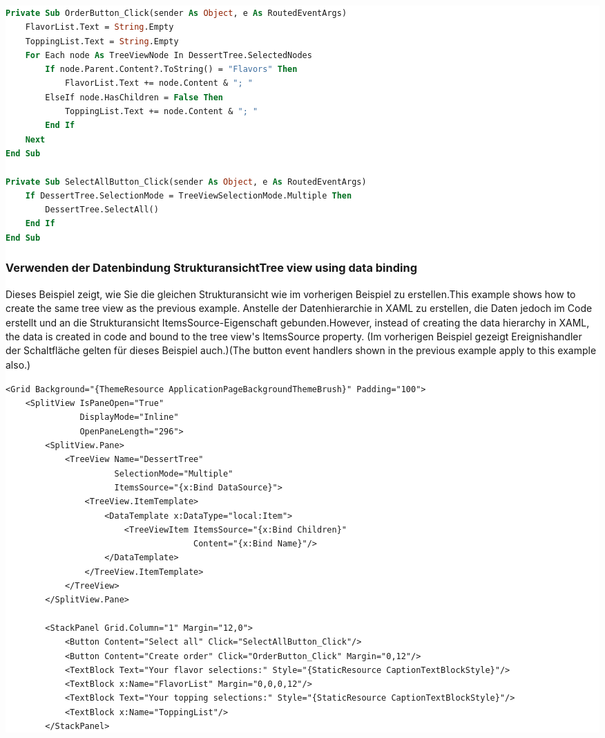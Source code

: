 
```vb
Private Sub OrderButton_Click(sender As Object, e As RoutedEventArgs)
    FlavorList.Text = String.Empty
    ToppingList.Text = String.Empty
    For Each node As TreeViewNode In DessertTree.SelectedNodes
        If node.Parent.Content?.ToString() = "Flavors" Then
            FlavorList.Text += node.Content & "; "
        ElseIf node.HasChildren = False Then
            ToppingList.Text += node.Content & "; "
        End If
    Next
End Sub

Private Sub SelectAllButton_Click(sender As Object, e As RoutedEventArgs)
    If DessertTree.SelectionMode = TreeViewSelectionMode.Multiple Then
        DessertTree.SelectAll()
    End If
End Sub
```

### <a name="tree-view-using-data-binding"></a><span data-ttu-id="1a800-277">Verwenden der Datenbindung Strukturansicht</span><span class="sxs-lookup"><span data-stu-id="1a800-277">Tree view using data binding</span></span>

<span data-ttu-id="1a800-278">Dieses Beispiel zeigt, wie Sie die gleichen Strukturansicht wie im vorherigen Beispiel zu erstellen.</span><span class="sxs-lookup"><span data-stu-id="1a800-278">This example shows how to create the same tree view as the previous example.</span></span> <span data-ttu-id="1a800-279">Anstelle der Datenhierarchie in XAML zu erstellen, die Daten jedoch im Code erstellt und an die Strukturansicht ItemsSource-Eigenschaft gebunden.</span><span class="sxs-lookup"><span data-stu-id="1a800-279">However, instead of creating the data hierarchy in XAML, the data is created in code and bound to the tree view's ItemsSource property.</span></span> <span data-ttu-id="1a800-280">(Im vorherigen Beispiel gezeigt Ereignishandler der Schaltfläche gelten für dieses Beispiel auch.)</span><span class="sxs-lookup"><span data-stu-id="1a800-280">(The button event handlers shown in the previous example apply to this example also.)</span></span>

```xaml
<Grid Background="{ThemeResource ApplicationPageBackgroundThemeBrush}" Padding="100">
    <SplitView IsPaneOpen="True"
               DisplayMode="Inline"
               OpenPaneLength="296">
        <SplitView.Pane>
            <TreeView Name="DessertTree"
                      SelectionMode="Multiple"
                      ItemsSource="{x:Bind DataSource}">
                <TreeView.ItemTemplate>
                    <DataTemplate x:DataType="local:Item">
                        <TreeViewItem ItemsSource="{x:Bind Children}"
                                      Content="{x:Bind Name}"/>
                    </DataTemplate>
                </TreeView.ItemTemplate>
            </TreeView>
        </SplitView.Pane>

        <StackPanel Grid.Column="1" Margin="12,0">
            <Button Content="Select all" Click="SelectAllButton_Click"/>
            <Button Content="Create order" Click="OrderButton_Click" Margin="0,12"/>
            <TextBlock Text="Your flavor selections:" Style="{StaticResource CaptionTextBlockStyle}"/>
            <TextBlock x:Name="FlavorList" Margin="0,0,0,12"/>
            <TextBlock Text="Your topping selections:" Style="{StaticResource CaptionTextBlockStyle}"/>
            <TextBlock x:Name="ToppingList"/>
        </StackPanel>
```